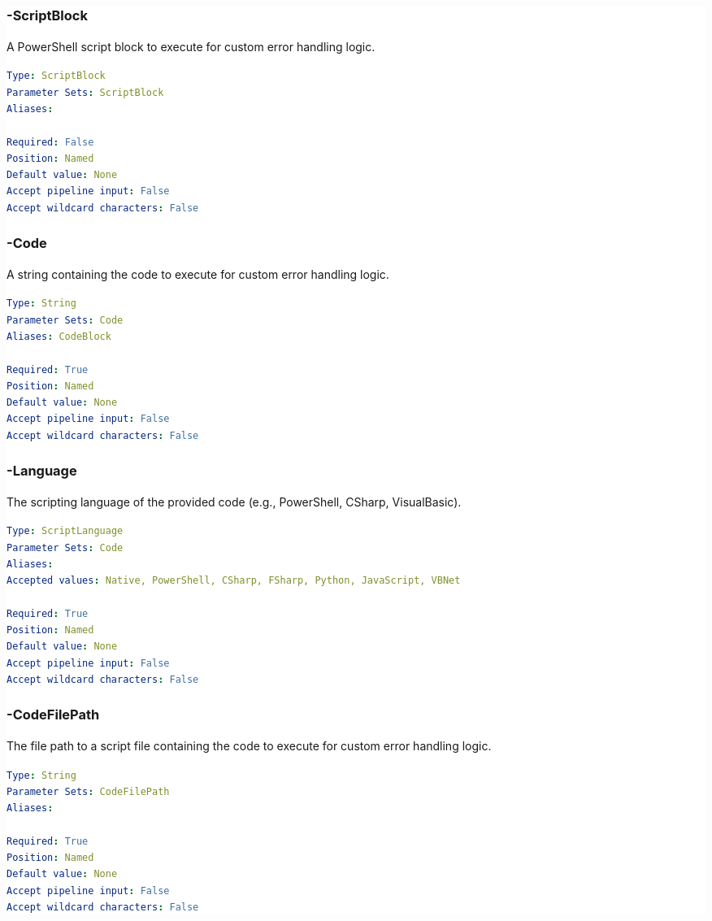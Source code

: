 ### -ScriptBlock
A PowerShell script block to execute for custom error handling logic.

```yaml
Type: ScriptBlock
Parameter Sets: ScriptBlock
Aliases:

Required: False
Position: Named
Default value: None
Accept pipeline input: False
Accept wildcard characters: False
```

### -Code
A string containing the code to execute for custom error handling logic.

```yaml
Type: String
Parameter Sets: Code
Aliases: CodeBlock

Required: True
Position: Named
Default value: None
Accept pipeline input: False
Accept wildcard characters: False
```

### -Language
The scripting language of the provided code (e.g., PowerShell, CSharp, VisualBasic).

```yaml
Type: ScriptLanguage
Parameter Sets: Code
Aliases:
Accepted values: Native, PowerShell, CSharp, FSharp, Python, JavaScript, VBNet

Required: True
Position: Named
Default value: None
Accept pipeline input: False
Accept wildcard characters: False
```

### -CodeFilePath
The file path to a script file containing the code to execute for custom error handling logic.

```yaml
Type: String
Parameter Sets: CodeFilePath
Aliases:

Required: True
Position: Named
Default value: None
Accept pipeline input: False
Accept wildcard characters: False
```
